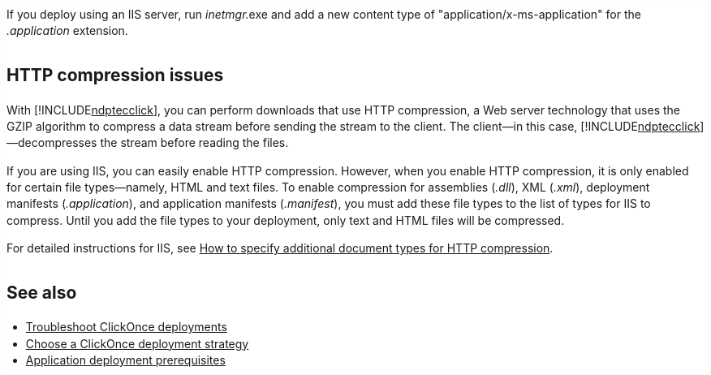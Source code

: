  If you deploy using an IIS server, run <em>inetmgr.</em>exe and add a new content type of "application/x-ms-application" for the *.application* extension.

## HTTP compression issues
 With [!INCLUDE[ndptecclick](../deployment/includes/ndptecclick_md.md)], you can perform downloads that use HTTP compression, a Web server technology that uses the GZIP algorithm to compress a data stream before sending the stream to the client. The client—in this case, [!INCLUDE[ndptecclick](../deployment/includes/ndptecclick_md.md)]—decompresses the stream before reading the files.

 If you are using IIS, you can easily enable HTTP compression. However, when you enable HTTP compression, it is only enabled for certain file types—namely, HTML and text files. To enable compression for assemblies (*.dll*), XML (*.xml*), deployment manifests (*.application*), and application manifests (*.manifest*), you must add these file types to the list of types for IIS to compress. Until you add the file types to your deployment, only text and HTML files will be compressed.

 For detailed instructions for IIS, see [How to specify additional document types for HTTP compression](https://support.microsoft.com/help/234497).

## See also
- [Troubleshoot ClickOnce deployments](../deployment/troubleshooting-clickonce-deployments.md)
- [Choose a ClickOnce deployment strategy](../deployment/choosing-a-clickonce-deployment-strategy.md)
- [Application deployment prerequisites](../deployment/application-deployment-prerequisites.md)
